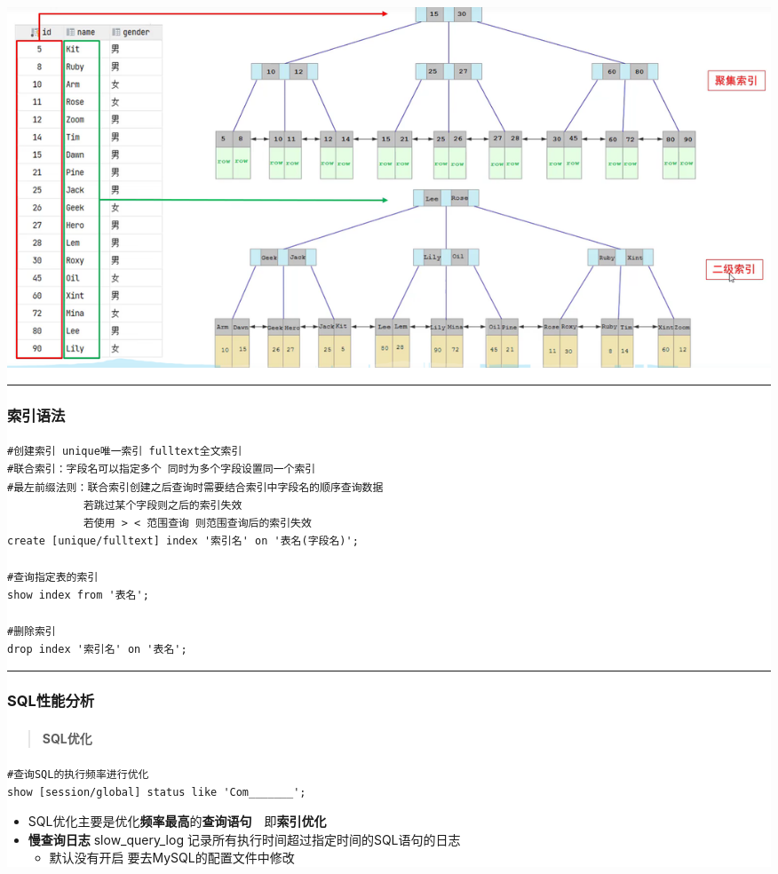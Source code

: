 ![image-20240303185429023](https://github.com/ZMZER/Notes/blob/5a489de72b91be3a31427bbbc0a89abd03fd94ea/MySQL/images/image-20240303185429023.png)

---------------

### 索引语法

```mysql
#创建索引 unique唯一索引 fulltext全文索引	
#联合索引：字段名可以指定多个 同时为多个字段设置同一个索引
#最左前缀法则：联合索引创建之后查询时需要结合索引中字段名的顺序查询数据  
			若跳过某个字段则之后的索引失效
			若使用 > < 范围查询 则范围查询后的索引失效
create [unique/fulltext] index '索引名' on '表名(字段名)';

#查询指定表的索引
show index from '表名';

#删除索引
drop index '索引名' on '表名';
```

-----------------

### SQL性能分析

> #### SQL优化

```mysql
#查询SQL的执行频率进行优化
show [session/global] status like 'Com_______';
```

- SQL优化主要是优化**频率最高**的**查询语句**　即**索引优化**
- **慢查询日志** slow_query_log    记录所有执行时间超过指定时间的SQL语句的日志
  - 默认没有开启	要去MySQL的配置文件中修改
